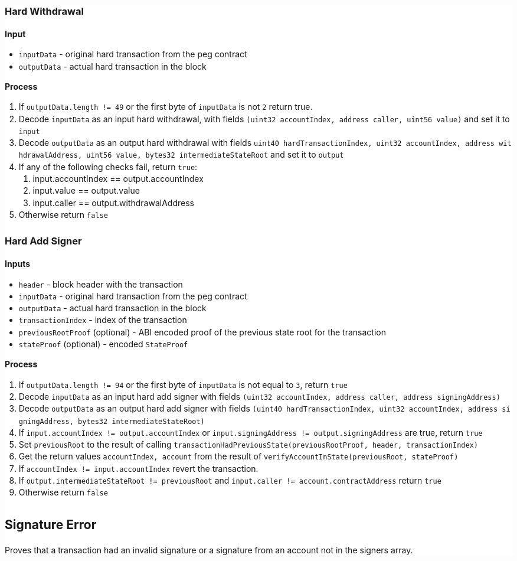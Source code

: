### Hard Withdrawal

**Input**

- `inputData` - original hard transaction from the peg contract
- `outputData` - actual hard transaction in the block

**Process**

1. If `outputData.length != 49` or the first byte of `inputData` is not `2` return true.
2. Decode `inputData` as an input hard withdrawal, with fields `(uint32 accountIndex, address caller, uint56 value)` and set it to `input`
3. Decode `outputData` as an output hard withdrawal with fields `uint40 hardTransactionIndex, uint32 accountIndex, address withdrawalAddress, uint56 value, bytes32 intermediateStateRoot` and set it to `output`
4. If any of the following checks fail, return `true`:
   1. input.accountIndex == output.accountIndex
   2. input.value == output.value
   3. input.caller == output.withdrawalAddress
5. Otherwise return `false`

### Hard Add Signer

**Inputs**

- `header` - block header with the transaction
- `inputData` - original hard transaction from the peg contract
- `outputData` - actual hard transaction in the block
- `transactionIndex` - index of the transaction
- `previousRootProof` (optional) - ABI encoded proof of the previous state root for the transaction
- `stateProof` (optional) - encoded `StateProof`

**Process**

1. If `outputData.length != 94` or the first byte of `inputData` is not equal to `3`, return `true`
2. Decode `inputData` as an input hard add signer with fields `(uint32 accountIndex, address caller, address signingAddress)`
3. Decode `outputData` as an output hard add signer with fields `(uint40 hardTransactionIndex, uint32 accountIndex, address signingAddress, bytes32 intermediateStateRoot)`
4. If `input.accountIndex != output.accountIndex` or `input.signingAddress != output.signingAddress` are true, return `true`
5. Set `previousRoot` to the result of calling `transactionHadPreviousState(previousRootProof, header, transactionIndex)`
6. Get the return values `accountIndex, account` from the result of `verifyAccountInState(previousRoot, stateProof)`
7. If `accountIndex != input.accountIndex` revert the transaction.
8. If `output.intermediateStateRoot != previousRoot` and `input.caller != account.contractAddress` return `true`
9. Otherwise return `false`

## Signature Error

Proves that a transaction had an invalid signature or a signature from an account not in the signers array.
